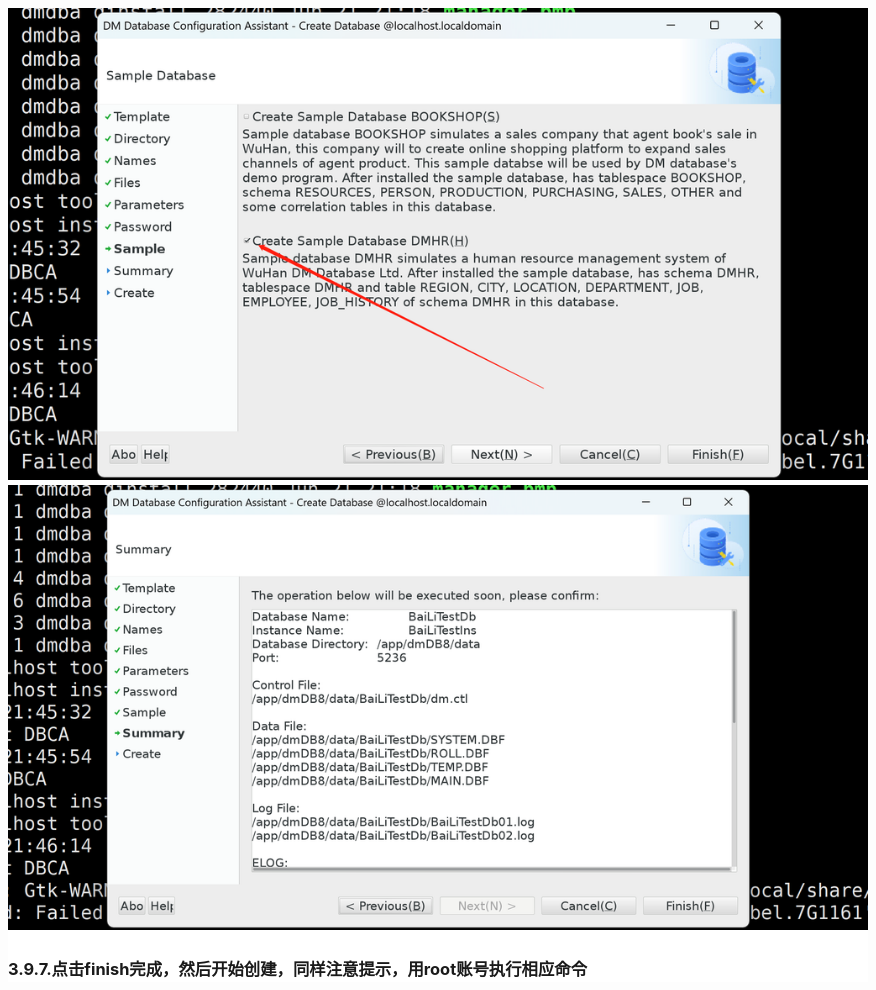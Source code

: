 ![1687356132846-e23e56a0-a021-4673-845c-9070e5800281.png](./assets/1687356132846-e23e56a0-a021-4673-845c-9070e5800281.png)![1687356173714-64b50770-43c2-4d9b-a7aa-77e06aa1a3cc.png](./assets/1687356173714-64b50770-43c2-4d9b-a7aa-77e06aa1a3cc.png)

### 3.9.7.点击finish完成，然后开始创建，同样注意提示，用root账号执行相应命令